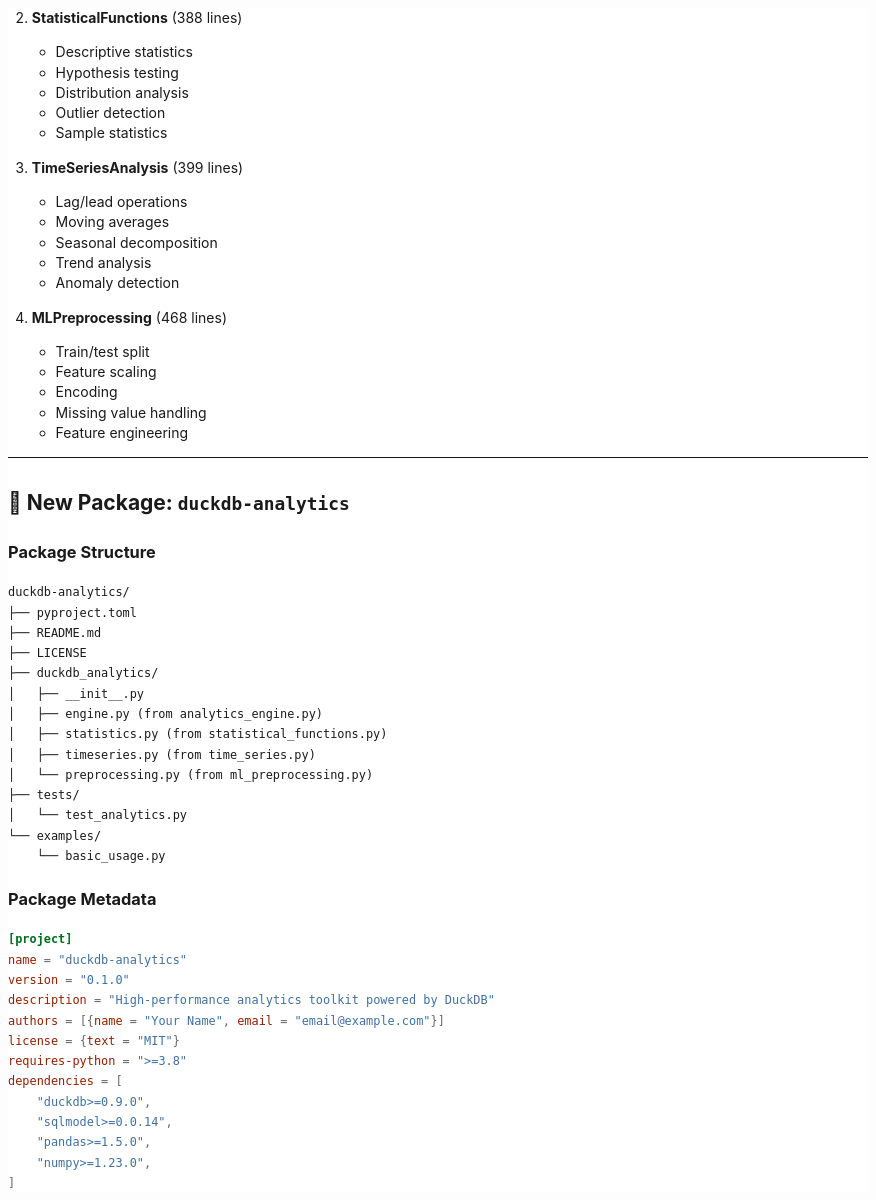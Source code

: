 2. **StatisticalFunctions** (388 lines)
   - Descriptive statistics
   - Hypothesis testing
   - Distribution analysis
   - Outlier detection
   - Sample statistics

3. **TimeSeriesAnalysis** (399 lines)
   - Lag/lead operations
   - Moving averages
   - Seasonal decomposition
   - Trend analysis
   - Anomaly detection

4. **MLPreprocessing** (468 lines)
   - Train/test split
   - Feature scaling
   - Encoding
   - Missing value handling
   - Feature engineering

---

## 🚀 New Package: `duckdb-analytics`

### Package Structure

```
duckdb-analytics/
├── pyproject.toml
├── README.md
├── LICENSE
├── duckdb_analytics/
│   ├── __init__.py
│   ├── engine.py (from analytics_engine.py)
│   ├── statistics.py (from statistical_functions.py)
│   ├── timeseries.py (from time_series.py)
│   └── preprocessing.py (from ml_preprocessing.py)
├── tests/
│   └── test_analytics.py
└── examples/
    └── basic_usage.py
```

### Package Metadata

```toml
[project]
name = "duckdb-analytics"
version = "0.1.0"
description = "High-performance analytics toolkit powered by DuckDB"
authors = [{name = "Your Name", email = "email@example.com"}]
license = {text = "MIT"}
requires-python = ">=3.8"
dependencies = [
    "duckdb>=0.9.0",
    "sqlmodel>=0.0.14",
    "pandas>=1.5.0",
    "numpy>=1.23.0",
]
```
